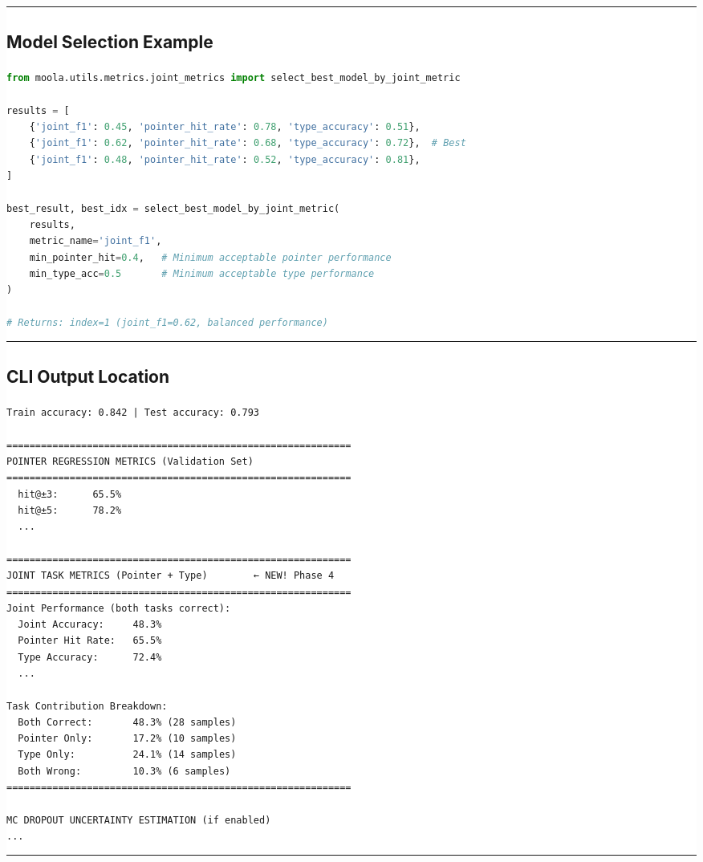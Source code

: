 
---

## Model Selection Example

```python
from moola.utils.metrics.joint_metrics import select_best_model_by_joint_metric

results = [
    {'joint_f1': 0.45, 'pointer_hit_rate': 0.78, 'type_accuracy': 0.51},
    {'joint_f1': 0.62, 'pointer_hit_rate': 0.68, 'type_accuracy': 0.72},  # Best
    {'joint_f1': 0.48, 'pointer_hit_rate': 0.52, 'type_accuracy': 0.81},
]

best_result, best_idx = select_best_model_by_joint_metric(
    results,
    metric_name='joint_f1',
    min_pointer_hit=0.4,   # Minimum acceptable pointer performance
    min_type_acc=0.5       # Minimum acceptable type performance
)

# Returns: index=1 (joint_f1=0.62, balanced performance)
```

---

## CLI Output Location

```
Train accuracy: 0.842 | Test accuracy: 0.793

============================================================
POINTER REGRESSION METRICS (Validation Set)
============================================================
  hit@±3:      65.5%
  hit@±5:      78.2%
  ...

============================================================
JOINT TASK METRICS (Pointer + Type)        ← NEW! Phase 4
============================================================
Joint Performance (both tasks correct):
  Joint Accuracy:     48.3%
  Pointer Hit Rate:   65.5%
  Type Accuracy:      72.4%
  ...

Task Contribution Breakdown:
  Both Correct:       48.3% (28 samples)
  Pointer Only:       17.2% (10 samples)
  Type Only:          24.1% (14 samples)
  Both Wrong:         10.3% (6 samples)
============================================================

MC DROPOUT UNCERTAINTY ESTIMATION (if enabled)
...
```

---